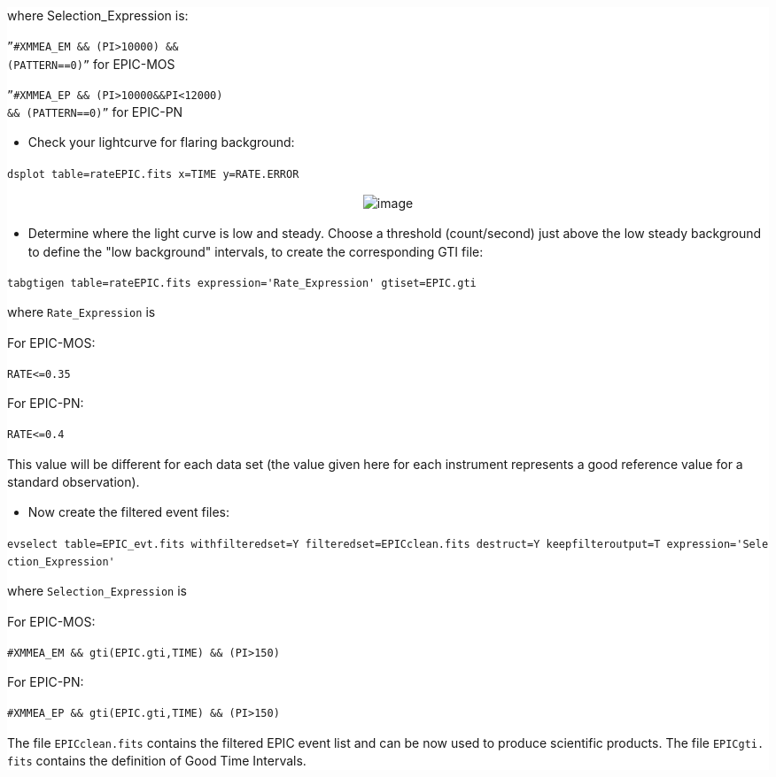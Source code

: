 where Selection_Expression is:

<code>”#XMMEA_EM && (PI>10000) && (PATTERN==0)”</code> for EPIC-MOS

<code>”#XMMEA_EP && (PI>10000&&PI<12000) && (PATTERN==0)”</code> for EPIC-PN

 - Check your lightcurve for flaring background:
 
 ```
 dsplot table=rateEPIC.fits x=TIME y=RATE.ERROR
 ```
  
<p align="center">
  <img width="625" alt="image" src="https://github.com/anastasiyayilmaz/X-ray-Data-Processing-Workshop/assets/57295156/94107527-df2e-4cbc-9240-1587d122a34b">
</p>
  
- Determine where the light curve is low and steady. Choose a threshold (count/second) just above the low steady background to define the "low background" intervals, to create the corresponding GTI file:

```
tabgtigen table=rateEPIC.fits expression='Rate_Expression' gtiset=EPIC.gti
```
  
where <code>Rate_Expression</code> is
	
For EPIC-MOS:
	
```
RATE<=0.35
```
For EPIC-PN:
					
```
RATE<=0.4
```	

This value will be different for each data set (the value given here for each instrument represents a good reference value for a standard observation).
 
- Now create the filtered event files:

```	
evselect table=EPIC_evt.fits withfilteredset=Y filteredset=EPICclean.fits destruct=Y keepfilteroutput=T expression='Selection_Expression'	
```	

where <code>Selection_Expression</code> is
	
For EPIC-MOS:
	
```
#XMMEA_EM && gti(EPIC.gti,TIME) && (PI>150)
```
For EPIC-PN:
					
```
#XMMEA_EP && gti(EPIC.gti,TIME) && (PI>150)
```	
  
The file <code>EPICclean.fits</code> contains the filtered EPIC event list and can be now used to produce scientific products. The file <code>EPICgti.fits</code> contains the definition of Good Time Intervals.
